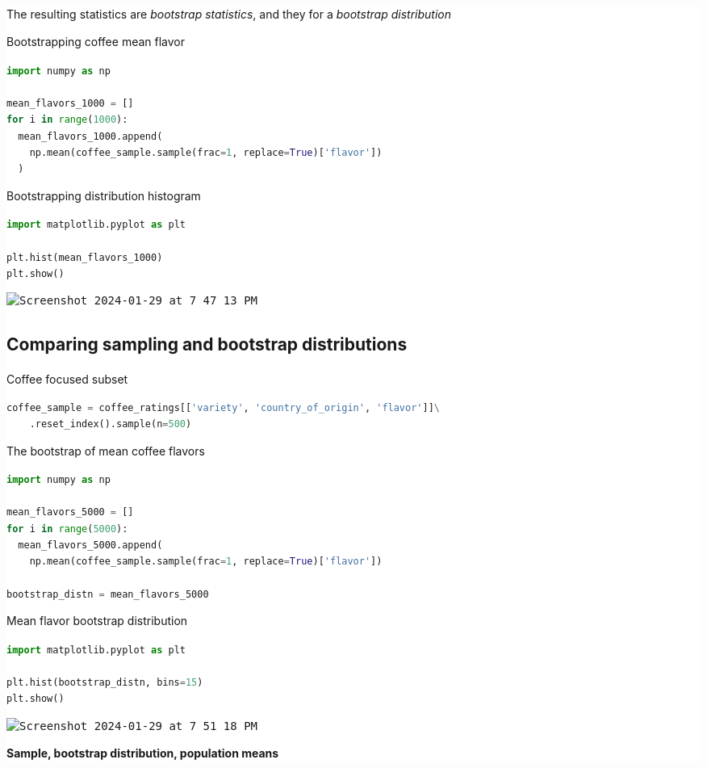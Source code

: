 The resulting statistics are *bootstrap statistics*, and they for a *bootstrap distribution*

Bootstrapping coffee mean flavor
```python
import numpy as np

mean_flavors_1000 = []
for i in range(1000):
  mean_flavors_1000.append(
    np.mean(coffee_sample.sample(frac=1, replace=True)['flavor'])
  )
```
Bootstrapping distribution histogram
```python
import matplotlib.pyplot as plt

plt.hist(mean_flavors_1000)
plt.show()
```
<kbd><img width="338" alt="Screenshot 2024-01-29 at 7 47 13 PM" src="https://github.com/mattamx/DataScience_quick_guides/assets/107958646/f0906298-de22-4a35-b775-d70f8e325614">
</kbd>


## Comparing sampling and bootstrap distributions

Coffee focused subset
```python
coffee_sample = coffee_ratings[['variety', 'country_of_origin', 'flavor']]\
    .reset_index().sample(n=500)
```

The bootstrap of mean coffee flavors
```python
import numpy as np

mean_flavors_5000 = []
for i in range(5000):
  mean_flavors_5000.append(
    np.mean(coffee_sample.sample(frac=1, replace=True)['flavor'])

bootstrap_distn = mean_flavors_5000
```

Mean flavor bootstrap distribution
```python
import matplotlib.pyplot as plt

plt.hist(bootstrap_distn, bins=15)
plt.show()
```
<kbd><img width="346" alt="Screenshot 2024-01-29 at 7 51 18 PM" src="https://github.com/mattamx/DataScience_quick_guides/assets/107958646/26248ed6-7834-4706-9c00-aa96f23b3c90">
</kbd>

**Sample, bootstrap distribution, population means**
